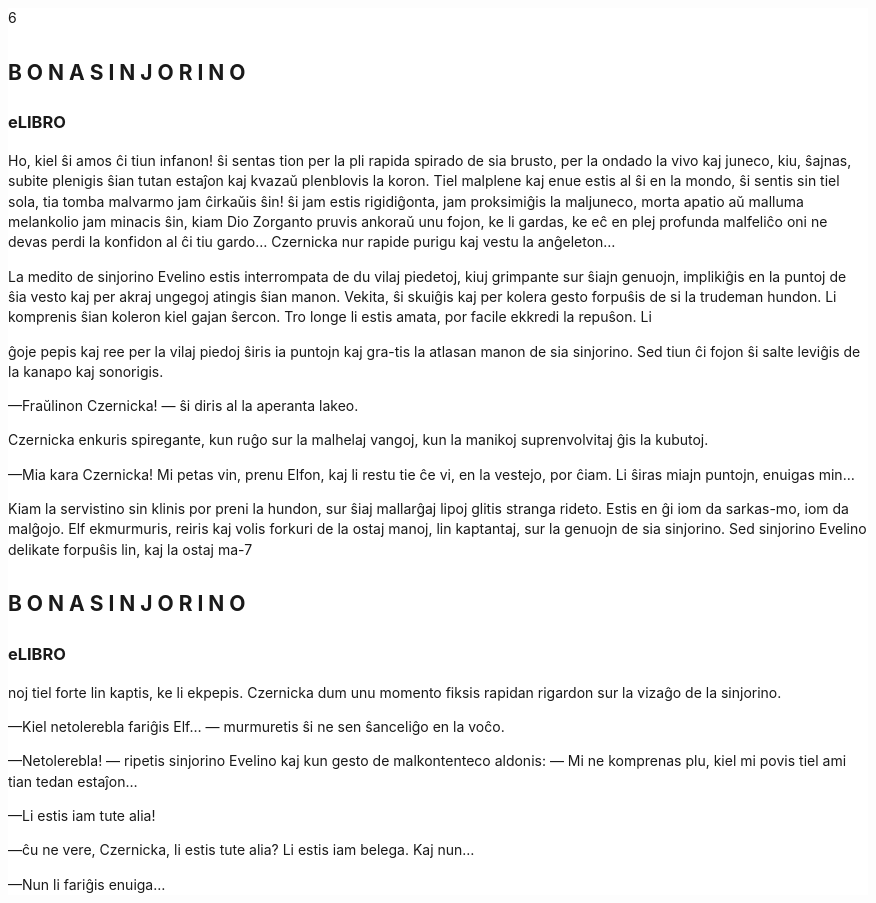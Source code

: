 6



## B O N A S I N J O R I N O

### eLIBRO

Ho, kiel ŝi amos ĉi tiun infanon\! ŝi sentas tion per la pli rapida spirado de sia brusto, per la ondado la vivo kaj juneco, kiu, ŝajnas, subite plenigis ŝian tutan estaĵon kaj kvazaŭ plenblovis la koron. Tiel malplene kaj enue estis al ŝi en la mondo, ŝi sentis sin tiel sola, tia tomba malvarmo jam ĉirkaŭis ŝin\! ŝi jam estis rigidiĝonta, jam proksimiĝis la maljuneco, morta apatio aŭ malluma melankolio jam minacis ŝin, kiam Dio Zorganto pruvis ankoraŭ unu fojon, ke li gardas, ke eĉ en plej profunda malfeliĉo oni ne devas perdi la konfidon al ĉi tiu gardo… Czernicka nur rapide purigu kaj vestu la anĝeleton…

La medito de sinjorino Evelino estis interrompata de du vilaj piedetoj, kiuj grimpante sur ŝiajn genuojn, implikiĝis en la puntoj de ŝia vesto kaj per akraj ungegoj atingis ŝian manon. Vekita, ŝi skuiĝis kaj per kolera gesto forpuŝis de si la trudeman hundon. Li komprenis ŝian koleron kiel gajan ŝercon. Tro longe li estis amata, por facile ekkredi la repuŝon. Li

ĝoje pepis kaj ree per la vilaj piedoj ŝiris ia puntojn kaj gra-tis la atlasan manon de sia sinjorino. Sed tiun ĉi fojon ŝi salte leviĝis de la kanapo kaj sonorigis. 

—Fraŭlinon Czernicka\! — ŝi diris al la aperanta lakeo. 

Czernicka enkuris spiregante, kun ruĝo sur la malhelaj vangoj, kun la manikoj suprenvolvitaj ĝis la kubutoj. 

—Mia kara Czernicka\! Mi petas vin, prenu Elfon, kaj li restu tie ĉe vi, en la vestejo, por ĉiam. Li ŝiras miajn puntojn, enuigas min…

Kiam la servistino sin klinis por preni la hundon, sur ŝiaj mallarĝaj lipoj glitis stranga rideto. Estis en ĝi iom da sarkas-mo, iom da malĝojo. Elf ekmurmuris, reiris kaj volis forkuri de la ostaj manoj, lin kaptantaj, sur la genuojn de sia sinjorino. Sed sinjorino Evelino delikate forpuŝis lin, kaj la ostaj ma-7



## B O N A S I N J O R I N O

### eLIBRO

noj tiel forte lin kaptis, ke li ekpepis. Czernicka dum unu momento fiksis rapidan rigardon sur la vizaĝo de la sinjorino. 

—Kiel netolerebla fariĝis Elf… — murmuretis ŝi ne sen ŝanceliĝo en la voĉo. 

—Netolerebla\! — ripetis sinjorino Evelino kaj kun gesto de malkontenteco aldonis: — Mi ne komprenas plu, kiel mi povis tiel ami tian tedan estaĵon…

—Li estis iam tute alia\! 

—ĉu ne vere, Czernicka, li estis tute alia? Li estis iam belega. Kaj nun…

—Nun li fariĝis enuiga…
